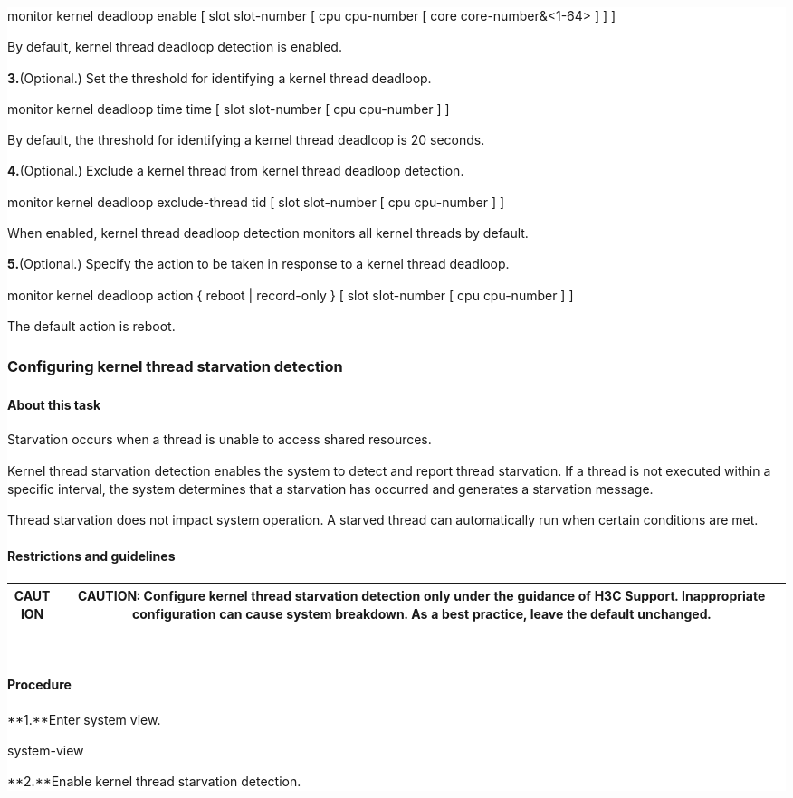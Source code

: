 monitor kernel deadloop enable \[ slot slot-number \[ cpu cpu-number \[ core core-number\&\<1-64\> ] ] ]

By default, kernel thread deadloop
detection is enabled. 

**3\.**(Optional.) Set the threshold for
identifying a kernel thread deadloop.

monitor kernel deadloop time time \[ slot slot-number \[ cpu cpu-number ] ]

By default, the threshold for identifying
a kernel thread deadloop is 20 seconds. 

**4\.**(Optional.) Exclude a kernel thread
from kernel thread deadloop detection.

monitor kernel deadloop exclude-thread tid \[ slot slot-number \[ cpu cpu-number ] ]

When enabled, kernel thread deadloop
detection monitors all kernel threads by default.

**5\.**(Optional.) Specify the action to be
taken in response to a kernel thread deadloop.

monitor kernel deadloop action { reboot \| record-only } \[ slot slot-number \[ cpu cpu-number ] ]

The default action is reboot. 

### Configuring kernel thread starvation detection

#### About this task

Starvation occurs when a thread is unable
to access shared resources.

Kernel thread starvation detection enables the
system to detect and report thread starvation. If a thread is not executed
within a specific interval, the system determines that a starvation has occurred
and generates a starvation message.

Thread starvation does not impact system
operation. A starved thread can automatically run when certain conditions are
met.

#### Restrictions and guidelines

| CAUTION | CAUTION:  Configure kernel thread starvation detection only under the guidance of H3C Support. Inappropriate configuration can cause system breakdown. As a best practice, leave the default unchanged. |
| --- | --- |

‌

#### Procedure

**1\.**Enter system view.

system-view

**2\.**Enable kernel thread starvation
detection.
